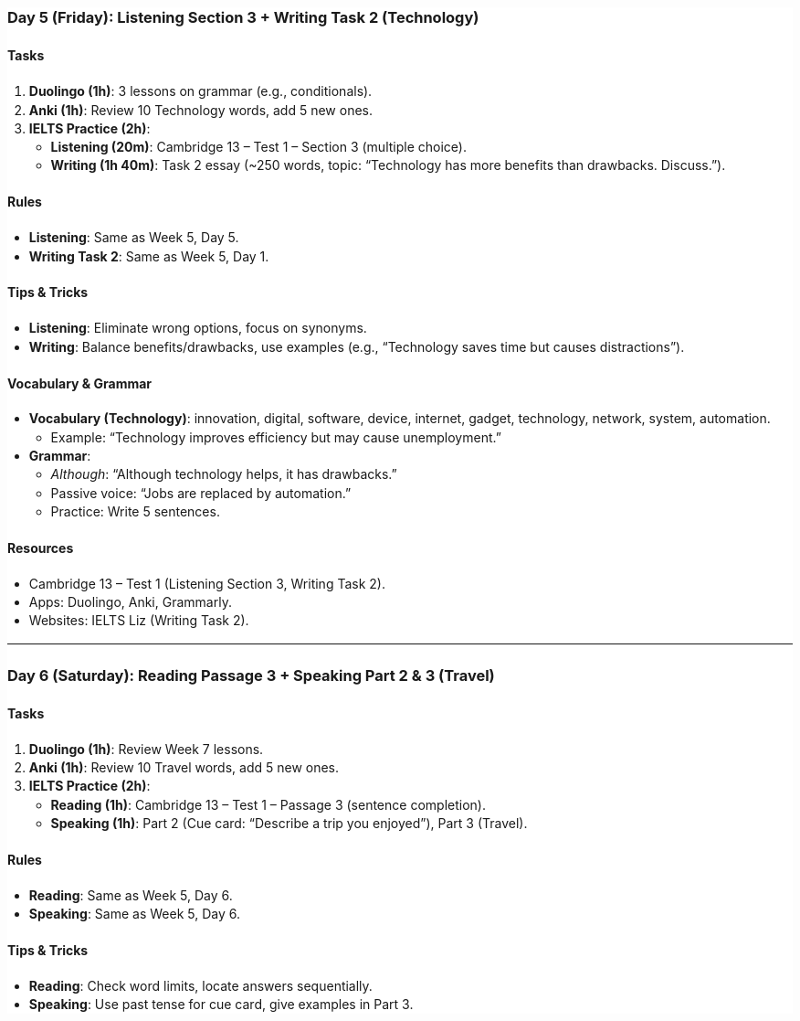 
### Day 5 (Friday): Listening Section 3 + Writing Task 2 (Technology)
#### Tasks
1. **Duolingo (1h)**: 3 lessons on grammar (e.g., conditionals).
2. **Anki (1h)**: Review 10 Technology words, add 5 new ones.
3. **IELTS Practice (2h)**:
   - **Listening (20m)**: Cambridge 13 – Test 1 – Section 3 (multiple choice).
   - **Writing (1h 40m)**: Task 2 essay (~250 words, topic: “Technology has more benefits than drawbacks. Discuss.”).

#### Rules
- **Listening**: Same as Week 5, Day 5.
- **Writing Task 2**: Same as Week 5, Day 1.

#### Tips & Tricks
- **Listening**: Eliminate wrong options, focus on synonyms.
- **Writing**: Balance benefits/drawbacks, use examples (e.g., “Technology saves time but causes distractions”).

#### Vocabulary & Grammar
- **Vocabulary (Technology)**: innovation, digital, software, device, internet, gadget, technology, network, system, automation.
  - Example: “Technology improves efficiency but may cause unemployment.”
- **Grammar**:
  - *Although*: “Although technology helps, it has drawbacks.”
  - Passive voice: “Jobs are replaced by automation.”
  - Practice: Write 5 sentences.

#### Resources
- Cambridge 13 – Test 1 (Listening Section 3, Writing Task 2).
- Apps: Duolingo, Anki, Grammarly.
- Websites: IELTS Liz (Writing Task 2).

---

### Day 6 (Saturday): Reading Passage 3 + Speaking Part 2 & 3 (Travel)
#### Tasks
1. **Duolingo (1h)**: Review Week 7 lessons.
2. **Anki (1h)**: Review 10 Travel words, add 5 new ones.
3. **IELTS Practice (2h)**:
   - **Reading (1h)**: Cambridge 13 – Test 1 – Passage 3 (sentence completion).
   - **Speaking (1h)**: Part 2 (Cue card: “Describe a trip you enjoyed”), Part 3 (Travel).

#### Rules
- **Reading**: Same as Week 5, Day 6.
- **Speaking**: Same as Week 5, Day 6.

#### Tips & Tricks
- **Reading**: Check word limits, locate answers sequentially.
- **Speaking**: Use past tense for cue card, give examples in Part 3.
